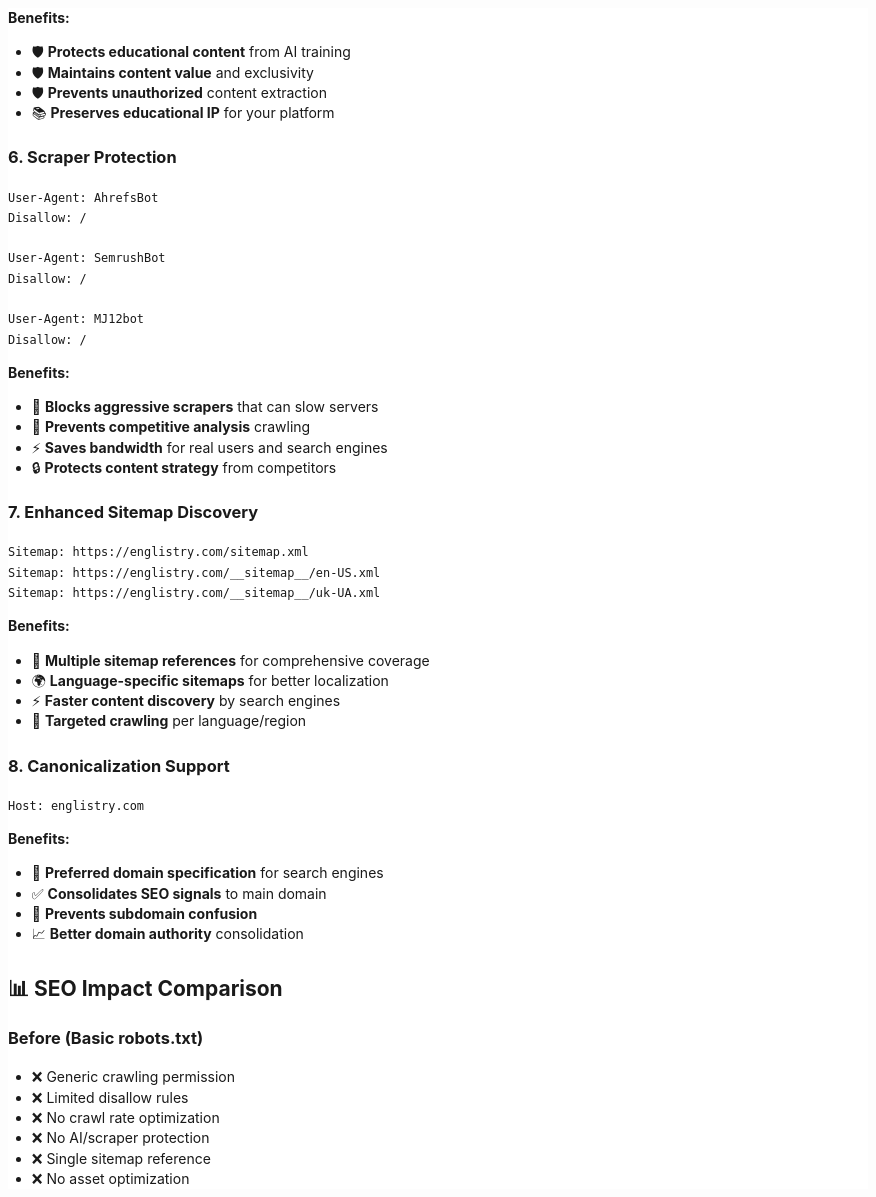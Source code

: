 **Benefits:**
- 🛡️ **Protects educational content** from AI training
- 🛡️ **Maintains content value** and exclusivity
- 🛡️ **Prevents unauthorized** content extraction
- 📚 **Preserves educational IP** for your platform

### **6. Scraper Protection**
```
User-Agent: AhrefsBot
Disallow: /

User-Agent: SemrushBot
Disallow: /

User-Agent: MJ12bot
Disallow: /
```
**Benefits:**
- 🚫 **Blocks aggressive scrapers** that can slow servers
- 🚫 **Prevents competitive analysis** crawling
- ⚡ **Saves bandwidth** for real users and search engines
- 🔒 **Protects content strategy** from competitors

### **7. Enhanced Sitemap Discovery**
```
Sitemap: https://englistry.com/sitemap.xml
Sitemap: https://englistry.com/__sitemap__/en-US.xml
Sitemap: https://englistry.com/__sitemap__/uk-UA.xml
```
**Benefits:**
- 📍 **Multiple sitemap references** for comprehensive coverage
- 🌍 **Language-specific sitemaps** for better localization
- ⚡ **Faster content discovery** by search engines
- 🎯 **Targeted crawling** per language/region

### **8. Canonicalization Support**
```
Host: englistry.com
```
**Benefits:**
- 🎯 **Preferred domain specification** for search engines
- ✅ **Consolidates SEO signals** to main domain
- 🚫 **Prevents subdomain confusion**
- 📈 **Better domain authority** consolidation

## 📊 SEO Impact Comparison

### **Before (Basic robots.txt)**
- ❌ Generic crawling permission
- ❌ Limited disallow rules
- ❌ No crawl rate optimization
- ❌ No AI/scraper protection
- ❌ Single sitemap reference
- ❌ No asset optimization

